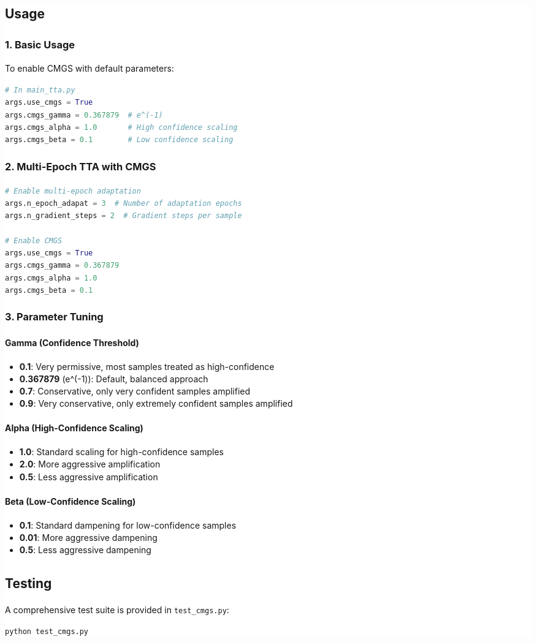 ## Usage

### 1. Basic Usage

To enable CMGS with default parameters:

```python
# In main_tta.py
args.use_cmgs = True
args.cmgs_gamma = 0.367879  # e^(-1)
args.cmgs_alpha = 1.0       # High confidence scaling
args.cmgs_beta = 0.1        # Low confidence scaling
```

### 2. Multi-Epoch TTA with CMGS

```python
# Enable multi-epoch adaptation
args.n_epoch_adapat = 3  # Number of adaptation epochs
args.n_gradient_steps = 2  # Gradient steps per sample

# Enable CMGS
args.use_cmgs = True
args.cmgs_gamma = 0.367879
args.cmgs_alpha = 1.0
args.cmgs_beta = 0.1
```

### 3. Parameter Tuning

#### Gamma (Confidence Threshold)
- **0.1**: Very permissive, most samples treated as high-confidence
- **0.367879** (e^(-1)): Default, balanced approach
- **0.7**: Conservative, only very confident samples amplified
- **0.9**: Very conservative, only extremely confident samples amplified

#### Alpha (High-Confidence Scaling)
- **1.0**: Standard scaling for high-confidence samples
- **2.0**: More aggressive amplification
- **0.5**: Less aggressive amplification

#### Beta (Low-Confidence Scaling)
- **0.1**: Standard dampening for low-confidence samples
- **0.01**: More aggressive dampening
- **0.5**: Less aggressive dampening

## Testing

A comprehensive test suite is provided in `test_cmgs.py`:

```bash
python test_cmgs.py
```
